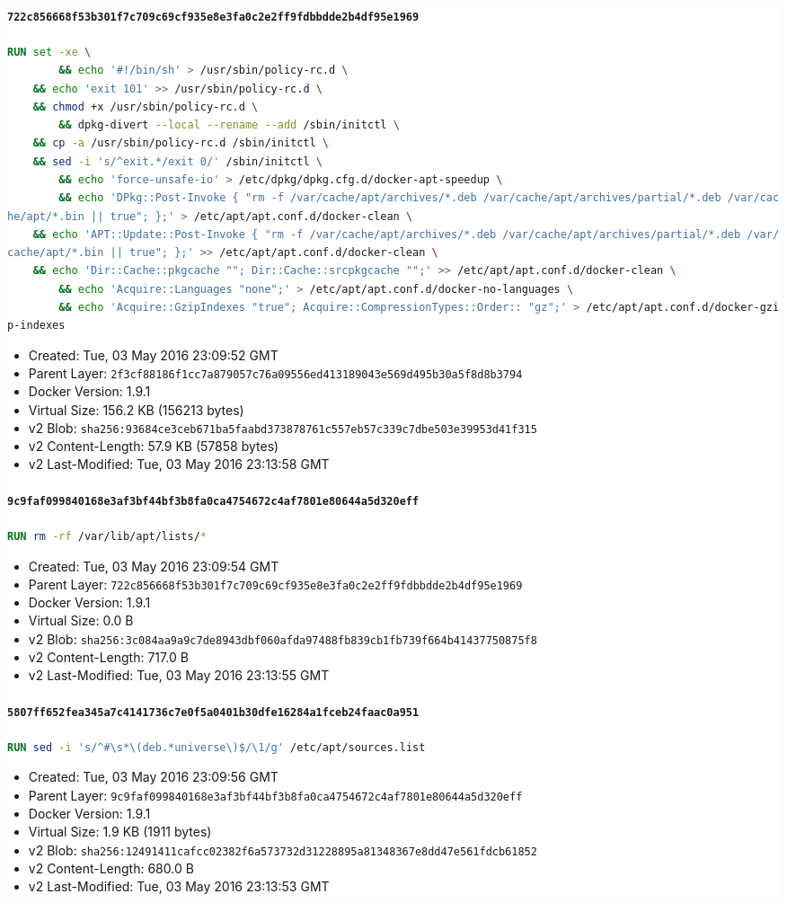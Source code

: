 #### `722c856668f53b301f7c709c69cf935e8e3fa0c2e2ff9fdbbdde2b4df95e1969`

```dockerfile
RUN set -xe \
		&& echo '#!/bin/sh' > /usr/sbin/policy-rc.d \
	&& echo 'exit 101' >> /usr/sbin/policy-rc.d \
	&& chmod +x /usr/sbin/policy-rc.d \
		&& dpkg-divert --local --rename --add /sbin/initctl \
	&& cp -a /usr/sbin/policy-rc.d /sbin/initctl \
	&& sed -i 's/^exit.*/exit 0/' /sbin/initctl \
		&& echo 'force-unsafe-io' > /etc/dpkg/dpkg.cfg.d/docker-apt-speedup \
		&& echo 'DPkg::Post-Invoke { "rm -f /var/cache/apt/archives/*.deb /var/cache/apt/archives/partial/*.deb /var/cache/apt/*.bin || true"; };' > /etc/apt/apt.conf.d/docker-clean \
	&& echo 'APT::Update::Post-Invoke { "rm -f /var/cache/apt/archives/*.deb /var/cache/apt/archives/partial/*.deb /var/cache/apt/*.bin || true"; };' >> /etc/apt/apt.conf.d/docker-clean \
	&& echo 'Dir::Cache::pkgcache ""; Dir::Cache::srcpkgcache "";' >> /etc/apt/apt.conf.d/docker-clean \
		&& echo 'Acquire::Languages "none";' > /etc/apt/apt.conf.d/docker-no-languages \
		&& echo 'Acquire::GzipIndexes "true"; Acquire::CompressionTypes::Order:: "gz";' > /etc/apt/apt.conf.d/docker-gzip-indexes
```

-	Created: Tue, 03 May 2016 23:09:52 GMT
-	Parent Layer: `2f3cf88186f1cc7a879057c76a09556ed413189043e569d495b30a5f8d8b3794`
-	Docker Version: 1.9.1
-	Virtual Size: 156.2 KB (156213 bytes)
-	v2 Blob: `sha256:93684ce3ceb671ba5faabd373878761c557eb57c339c7dbe503e39953d41f315`
-	v2 Content-Length: 57.9 KB (57858 bytes)
-	v2 Last-Modified: Tue, 03 May 2016 23:13:58 GMT

#### `9c9faf099840168e3af3bf44bf3b8fa0ca4754672c4af7801e80644a5d320eff`

```dockerfile
RUN rm -rf /var/lib/apt/lists/*
```

-	Created: Tue, 03 May 2016 23:09:54 GMT
-	Parent Layer: `722c856668f53b301f7c709c69cf935e8e3fa0c2e2ff9fdbbdde2b4df95e1969`
-	Docker Version: 1.9.1
-	Virtual Size: 0.0 B
-	v2 Blob: `sha256:3c084aa9a9c7de8943dbf060afda97488fb839cb1fb739f664b41437750875f8`
-	v2 Content-Length: 717.0 B
-	v2 Last-Modified: Tue, 03 May 2016 23:13:55 GMT

#### `5807ff652fea345a7c4141736c7e0f5a0401b30dfe16284a1fceb24faac0a951`

```dockerfile
RUN sed -i 's/^#\s*\(deb.*universe\)$/\1/g' /etc/apt/sources.list
```

-	Created: Tue, 03 May 2016 23:09:56 GMT
-	Parent Layer: `9c9faf099840168e3af3bf44bf3b8fa0ca4754672c4af7801e80644a5d320eff`
-	Docker Version: 1.9.1
-	Virtual Size: 1.9 KB (1911 bytes)
-	v2 Blob: `sha256:12491411cafcc02382f6a573732d31228895a81348367e8dd47e561fdcb61852`
-	v2 Content-Length: 680.0 B
-	v2 Last-Modified: Tue, 03 May 2016 23:13:53 GMT
